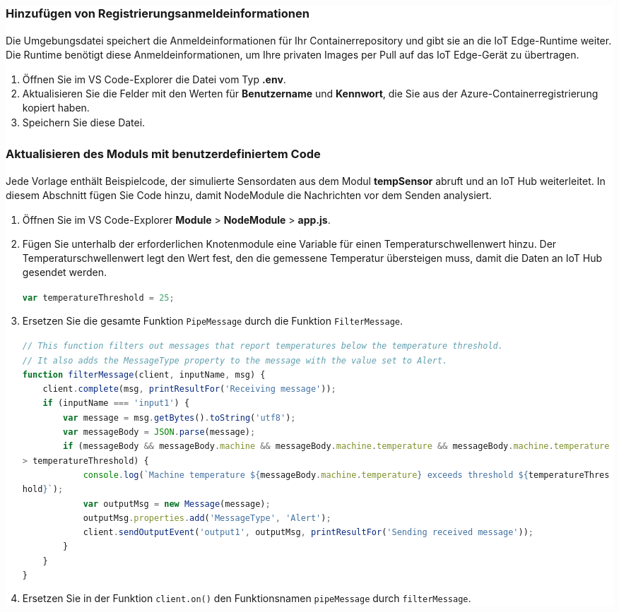 

### <a name="add-your-registry-credentials"></a>Hinzufügen von Registrierungsanmeldeinformationen

Die Umgebungsdatei speichert die Anmeldeinformationen für Ihr Containerrepository und gibt sie an die IoT Edge-Runtime weiter. Die Runtime benötigt diese Anmeldeinformationen, um Ihre privaten Images per Pull auf das IoT Edge-Gerät zu übertragen. 

1. Öffnen Sie im VS Code-Explorer die Datei vom Typ **.env**. 
2. Aktualisieren Sie die Felder mit den Werten für **Benutzername** und **Kennwort**, die Sie aus der Azure-Containerregistrierung kopiert haben. 
3. Speichern Sie diese Datei. 

### <a name="update-the-module-with-custom-code"></a>Aktualisieren des Moduls mit benutzerdefiniertem Code

Jede Vorlage enthält Beispielcode, der simulierte Sensordaten aus dem Modul **tempSensor** abruft und an IoT Hub weiterleitet. In diesem Abschnitt fügen Sie Code hinzu, damit NodeModule die Nachrichten vor dem Senden analysiert. 

1. Öffnen Sie im VS Code-Explorer **Module** > **NodeModule** > **app.js**.

5. Fügen Sie unterhalb der erforderlichen Knotenmodule eine Variable für einen Temperaturschwellenwert hinzu. Der Temperaturschwellenwert legt den Wert fest, den die gemessene Temperatur übersteigen muss, damit die Daten an IoT Hub gesendet werden.

    ```javascript
    var temperatureThreshold = 25;
    ```

6. Ersetzen Sie die gesamte Funktion `PipeMessage` durch die Funktion `FilterMessage`.
    
    ```javascript
    // This function filters out messages that report temperatures below the temperature threshold.
    // It also adds the MessageType property to the message with the value set to Alert.
    function filterMessage(client, inputName, msg) {
        client.complete(msg, printResultFor('Receiving message'));
        if (inputName === 'input1') {
            var message = msg.getBytes().toString('utf8');
            var messageBody = JSON.parse(message);
            if (messageBody && messageBody.machine && messageBody.machine.temperature && messageBody.machine.temperature > temperatureThreshold) {
                console.log(`Machine temperature ${messageBody.machine.temperature} exceeds threshold ${temperatureThreshold}`);
                var outputMsg = new Message(message);
                outputMsg.properties.add('MessageType', 'Alert');
                client.sendOutputEvent('output1', outputMsg, printResultFor('Sending received message'));
            }
        }
    }

    ```

7. Ersetzen Sie in der Funktion `client.on()` den Funktionsnamen `pipeMessage` durch `filterMessage`.
